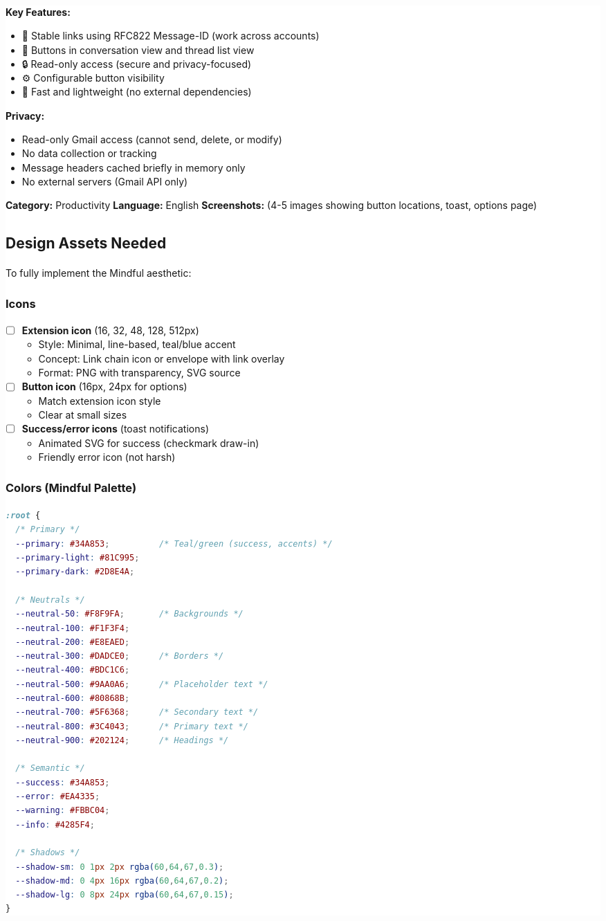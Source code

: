 **Key Features:**
- 🔗 Stable links using RFC822 Message-ID (work across accounts)
- 🎯 Buttons in conversation view and thread list view
- 🔒 Read-only access (secure and privacy-focused)
- ⚙️ Configurable button visibility
- 🚀 Fast and lightweight (no external dependencies)

**Privacy:**
- Read-only Gmail access (cannot send, delete, or modify)
- No data collection or tracking
- Message headers cached briefly in memory only
- No external servers (Gmail API only)

**Category:** Productivity
**Language:** English
**Screenshots:** (4-5 images showing button locations, toast, options page)

## Design Assets Needed

To fully implement the Mindful aesthetic:

### Icons
- [ ] **Extension icon** (16, 32, 48, 128, 512px)
  - Style: Minimal, line-based, teal/blue accent
  - Concept: Link chain icon or envelope with link overlay
  - Format: PNG with transparency, SVG source
- [ ] **Button icon** (16px, 24px for options)
  - Match extension icon style
  - Clear at small sizes
- [ ] **Success/error icons** (toast notifications)
  - Animated SVG for success (checkmark draw-in)
  - Friendly error icon (not harsh)

### Colors (Mindful Palette)
```css
:root {
  /* Primary */
  --primary: #34A853;          /* Teal/green (success, accents) */
  --primary-light: #81C995;
  --primary-dark: #2D8E4A;
  
  /* Neutrals */
  --neutral-50: #F8F9FA;       /* Backgrounds */
  --neutral-100: #F1F3F4;
  --neutral-200: #E8EAED;
  --neutral-300: #DADCE0;      /* Borders */
  --neutral-400: #BDC1C6;
  --neutral-500: #9AA0A6;      /* Placeholder text */
  --neutral-600: #80868B;
  --neutral-700: #5F6368;      /* Secondary text */
  --neutral-800: #3C4043;      /* Primary text */
  --neutral-900: #202124;      /* Headings */
  
  /* Semantic */
  --success: #34A853;
  --error: #EA4335;
  --warning: #FBBC04;
  --info: #4285F4;
  
  /* Shadows */
  --shadow-sm: 0 1px 2px rgba(60,64,67,0.3);
  --shadow-md: 0 4px 16px rgba(60,64,67,0.2);
  --shadow-lg: 0 8px 24px rgba(60,64,67,0.15);
}
```